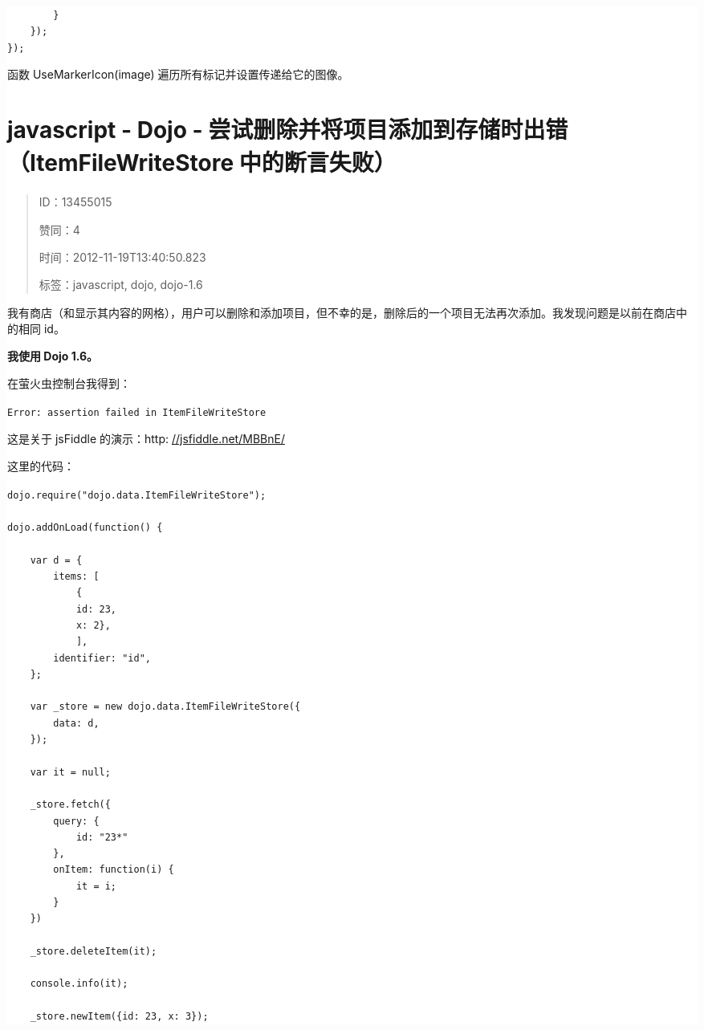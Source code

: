 ```
        }
    });
}); 
```

函数 UseMarkerIcon(image) 遍历所有标记并设置传递给它的图像。

# javascript - Dojo - 尝试删除并将项目添加到存储时出错（ItemFileWriteStore 中的断言失败）

> ID：13455015
> 
> 赞同：4
> 
> 时间：2012-11-19T13:40:50.823
> 
> 标签：javascript, dojo, dojo-1.6

我有商店（和显示其内容的网格），用户可以删除和添加项目，但不幸的是，删除后的一个项目无法再次添加。我发现问题是以前在商店中的相同 id。

**我使用 Dojo 1.6。**

在萤火虫控制台我得到：

```
Error: assertion failed in ItemFileWriteStore 
```

这是关于 jsFiddle 的演示：http: [//jsfiddle.net/MBBnE/](http://jsfiddle.net/MBBnE/)

这里的代码：

```
dojo.require("dojo.data.ItemFileWriteStore");

dojo.addOnLoad(function() {

    var d = {
        items: [
            {
            id: 23,
            x: 2},
            ],
        identifier: "id",
    };

    var _store = new dojo.data.ItemFileWriteStore({
        data: d,
    });

    var it = null;

    _store.fetch({
        query: {
            id: "23*"
        },
        onItem: function(i) {
            it = i;
        }
    })

    _store.deleteItem(it);

    console.info(it);

    _store.newItem({id: 23, x: 3});
```